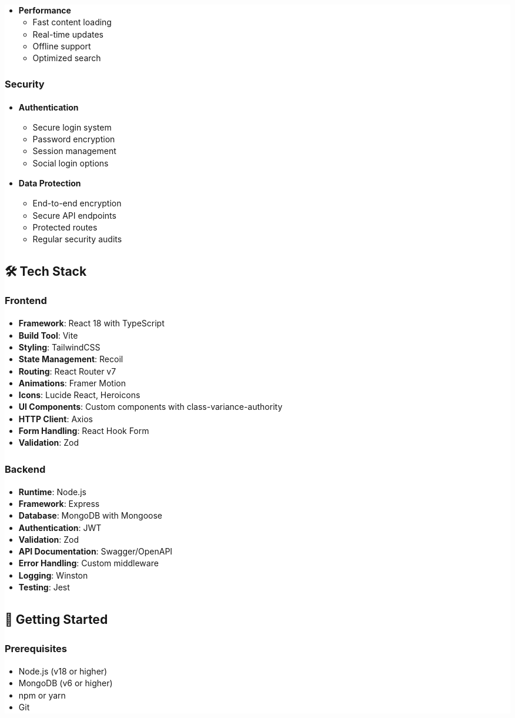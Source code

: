 - **Performance**
  - Fast content loading
  - Real-time updates
  - Offline support
  - Optimized search

### Security
- **Authentication**
  - Secure login system
  - Password encryption
  - Session management
  - Social login options

- **Data Protection**
  - End-to-end encryption
  - Secure API endpoints
  - Protected routes
  - Regular security audits

## 🛠️ Tech Stack

### Frontend
- **Framework**: React 18 with TypeScript
- **Build Tool**: Vite
- **Styling**: TailwindCSS
- **State Management**: Recoil
- **Routing**: React Router v7
- **Animations**: Framer Motion
- **Icons**: Lucide React, Heroicons
- **UI Components**: Custom components with class-variance-authority
- **HTTP Client**: Axios
- **Form Handling**: React Hook Form
- **Validation**: Zod

### Backend
- **Runtime**: Node.js
- **Framework**: Express
- **Database**: MongoDB with Mongoose
- **Authentication**: JWT
- **Validation**: Zod
- **API Documentation**: Swagger/OpenAPI
- **Error Handling**: Custom middleware
- **Logging**: Winston
- **Testing**: Jest

## 🚀 Getting Started

### Prerequisites
- Node.js (v18 or higher)
- MongoDB (v6 or higher)
- npm or yarn
- Git
